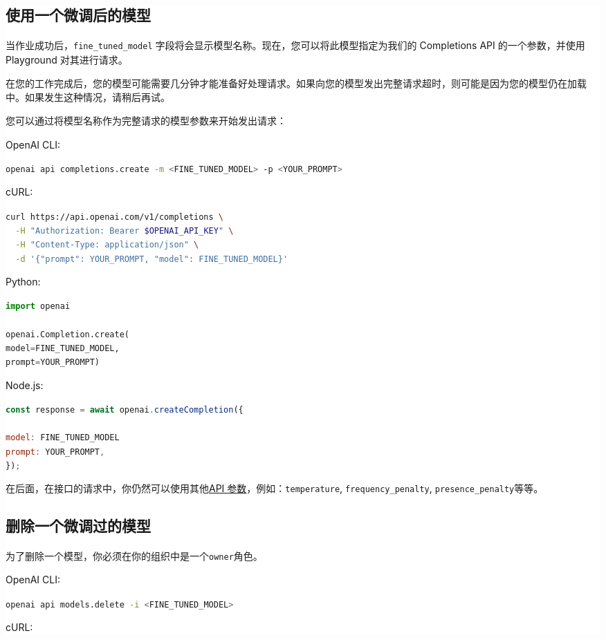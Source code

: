 ## 使用一个微调后的模型

当作业成功后，`fine_tuned_model` 字段将会显示模型名称。现在，您可以将此模型指定为我们的 Completions API 的一个参数，并使用 Playground 对其进行请求。

在您的工作完成后，您的模型可能需要几分钟才能准备好处理请求。如果向您的模型发出完整请求超时，则可能是因为您的模型仍在加载中。如果发生这种情况，请稍后再试。

您可以通过将模型名称作为完整请求的模型参数来开始发出请求：

OpenAI CLI:

```bash
openai api completions.create -m <FINE_TUNED_MODEL> -p <YOUR_PROMPT>
```

cURL:

```bash
curl https://api.openai.com/v1/completions \
  -H "Authorization: Bearer $OPENAI_API_KEY" \
  -H "Content-Type: application/json" \
  -d '{"prompt": YOUR_PROMPT, "model": FINE_TUNED_MODEL}'
```

Python:

```python
import openai

openai.Completion.create(
model=FINE_TUNED_MODEL,
prompt=YOUR_PROMPT)
```

Node.js:

```javascript
const response = await openai.createCompletion({

model: FINE_TUNED_MODEL
prompt: YOUR_PROMPT,
});

```

在后面，在接口的请求中，你仍然可以使用其他[API 参数](https://platform.openai.com/docs/api-reference/completions)，例如：`temperature`, `frequency_penalty`, `presence_penalty`等等。

## 删除一个微调过的模型

为了删除一个模型，你必须在你的组织中是一个`owner`角色。

OpenAI CLI:

```bash
openai api models.delete -i <FINE_TUNED_MODEL>
```

cURL:
